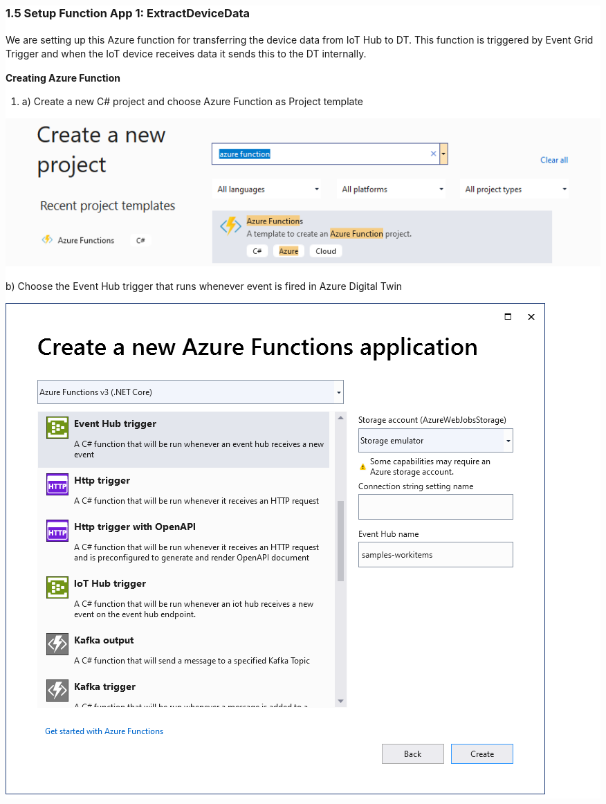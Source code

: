    

   

### <a name="1-5-functions-app-1"></a> 1.5 Setup Function App 1: ExtractDeviceData

We are setting up this Azure function for transferring the device data from IoT Hub to DT. This function is triggered by Event Grid Trigger  and when the IoT device receives data it sends this to the DT internally.

**Creating Azure Function**

1. a) Create a new C# project and choose Azure Function as Project template

![Azure_Fn](./images/azureFn.png)

   b) Choose the Event Hub trigger that runs whenever event is fired in Azure Digital Twin

![eventHubTrigger](./images/eventHubTrigger.PNG)
